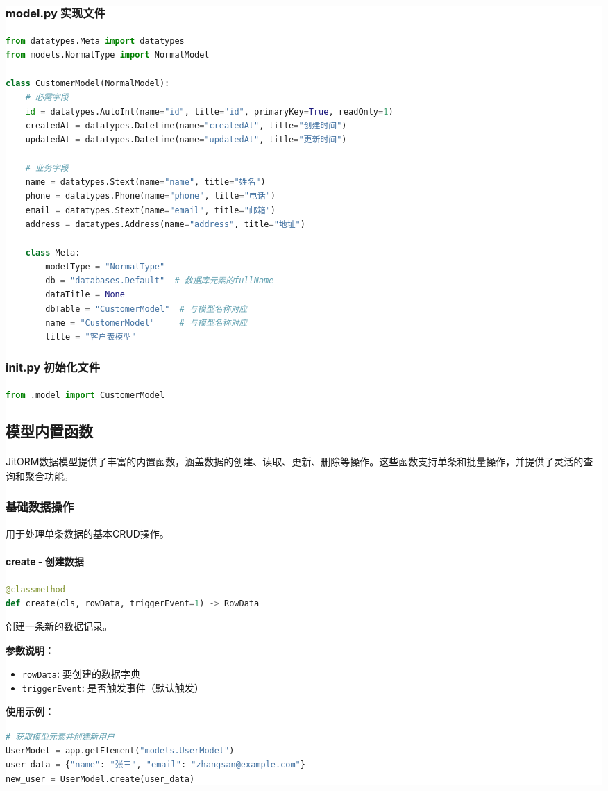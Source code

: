 ### model.py 实现文件
```python title="model.py"
from datatypes.Meta import datatypes
from models.NormalType import NormalModel

class CustomerModel(NormalModel):
    # 必需字段
    id = datatypes.AutoInt(name="id", title="id", primaryKey=True, readOnly=1)
    createdAt = datatypes.Datetime(name="createdAt", title="创建时间")
    updatedAt = datatypes.Datetime(name="updatedAt", title="更新时间")
    
    # 业务字段
    name = datatypes.Stext(name="name", title="姓名")
    phone = datatypes.Phone(name="phone", title="电话")
    email = datatypes.Stext(name="email", title="邮箱")
    address = datatypes.Address(name="address", title="地址")

    class Meta:
        modelType = "NormalType"
        db = "databases.Default"  # 数据库元素的fullName
        dataTitle = None
        dbTable = "CustomerModel"  # 与模型名称对应
        name = "CustomerModel"     # 与模型名称对应
        title = "客户表模型"
```

### __init__.py 初始化文件
```python title="__init__.py"
from .model import CustomerModel
```

## 模型内置函数 
JitORM数据模型提供了丰富的内置函数，涵盖数据的创建、读取、更新、删除等操作。这些函数支持单条和批量操作，并提供了灵活的查询和聚合功能。

### 基础数据操作 
用于处理单条数据的基本CRUD操作。

#### create - 创建数据
```python
@classmethod
def create(cls, rowData, triggerEvent=1) -> RowData
```

创建一条新的数据记录。

**参数说明：**
- `rowData`: 要创建的数据字典
- `triggerEvent`: 是否触发事件（默认触发）

**使用示例：**
```python
# 获取模型元素并创建新用户
UserModel = app.getElement("models.UserModel")
user_data = {"name": "张三", "email": "zhangsan@example.com"}
new_user = UserModel.create(user_data)
```
